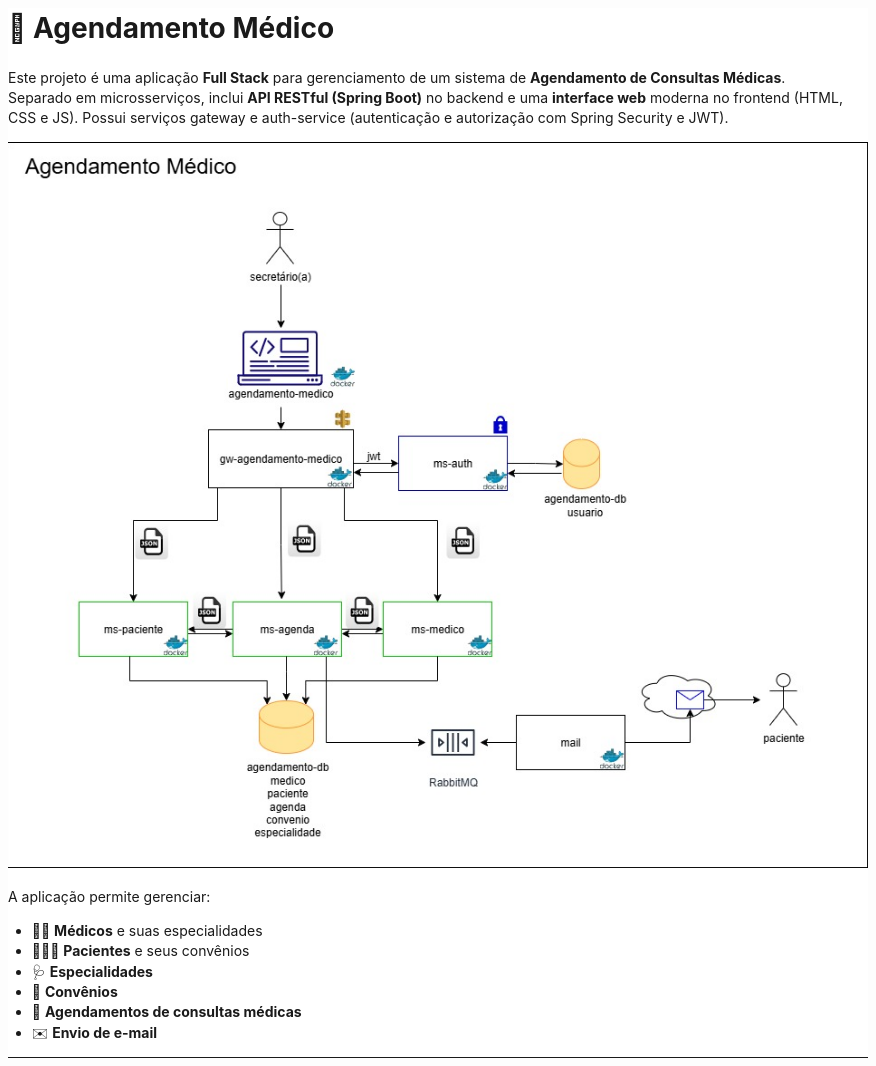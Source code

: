# 🏥 Agendamento Médico

Este projeto é uma aplicação **Full Stack** para gerenciamento de um sistema de **Agendamento de Consultas Médicas**.  
Separado em microsserviços, inclui **API RESTful (Spring Boot)** no backend e uma **interface web** moderna no frontend (HTML, CSS e JS).
Possui serviços gateway e auth-service (autenticação e autorização com Spring Security e JWT).

![img.png](img.png)

A aplicação permite gerenciar:
- 👨‍⚕️ **Médicos** e suas especialidades
- 🧑‍🤝‍🧑 **Pacientes** e seus convênios
- 🩺 **Especialidades**
- 🏥 **Convênios**
- 📅 **Agendamentos de consultas médicas**
- ✉️ **Envio de e-mail**

---